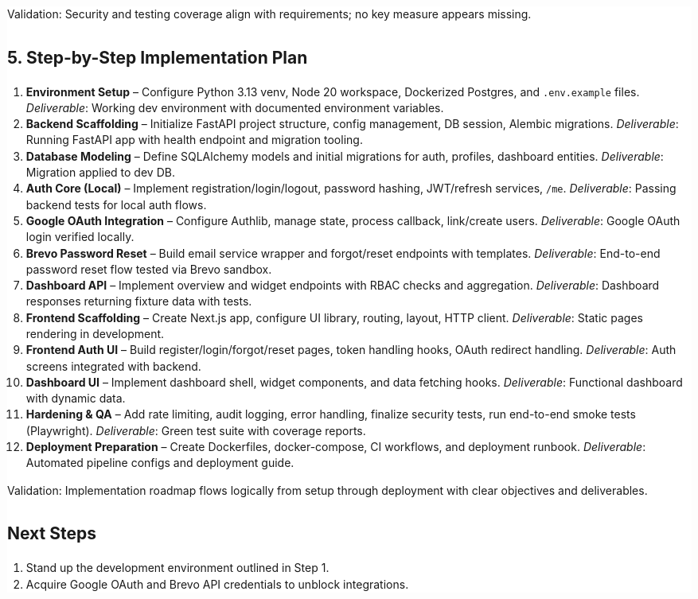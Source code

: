 Validation: Security and testing coverage align with requirements; no key measure appears missing.

## 5. Step-by-Step Implementation Plan
1. **Environment Setup** – Configure Python 3.13 venv, Node 20 workspace, Dockerized Postgres, and `.env.example` files. *Deliverable*: Working dev environment with documented environment variables.
2. **Backend Scaffolding** – Initialize FastAPI project structure, config management, DB session, Alembic migrations. *Deliverable*: Running FastAPI app with health endpoint and migration tooling.
3. **Database Modeling** – Define SQLAlchemy models and initial migrations for auth, profiles, dashboard entities. *Deliverable*: Migration applied to dev DB.
4. **Auth Core (Local)** – Implement registration/login/logout, password hashing, JWT/refresh services, `/me`. *Deliverable*: Passing backend tests for local auth flows.
5. **Google OAuth Integration** – Configure Authlib, manage state, process callback, link/create users. *Deliverable*: Google OAuth login verified locally.
6. **Brevo Password Reset** – Build email service wrapper and forgot/reset endpoints with templates. *Deliverable*: End-to-end password reset flow tested via Brevo sandbox.
7. **Dashboard API** – Implement overview and widget endpoints with RBAC checks and aggregation. *Deliverable*: Dashboard responses returning fixture data with tests.
8. **Frontend Scaffolding** – Create Next.js app, configure UI library, routing, layout, HTTP client. *Deliverable*: Static pages rendering in development.
9. **Frontend Auth UI** – Build register/login/forgot/reset pages, token handling hooks, OAuth redirect handling. *Deliverable*: Auth screens integrated with backend.
10. **Dashboard UI** – Implement dashboard shell, widget components, and data fetching hooks. *Deliverable*: Functional dashboard with dynamic data.
11. **Hardening & QA** – Add rate limiting, audit logging, error handling, finalize security tests, run end-to-end smoke tests (Playwright). *Deliverable*: Green test suite with coverage reports.
12. **Deployment Preparation** – Create Dockerfiles, docker-compose, CI workflows, and deployment runbook. *Deliverable*: Automated pipeline configs and deployment guide.

Validation: Implementation roadmap flows logically from setup through deployment with clear objectives and deliverables.

## Next Steps
1. Stand up the development environment outlined in Step 1.  
2. Acquire Google OAuth and Brevo API credentials to unblock integrations.
